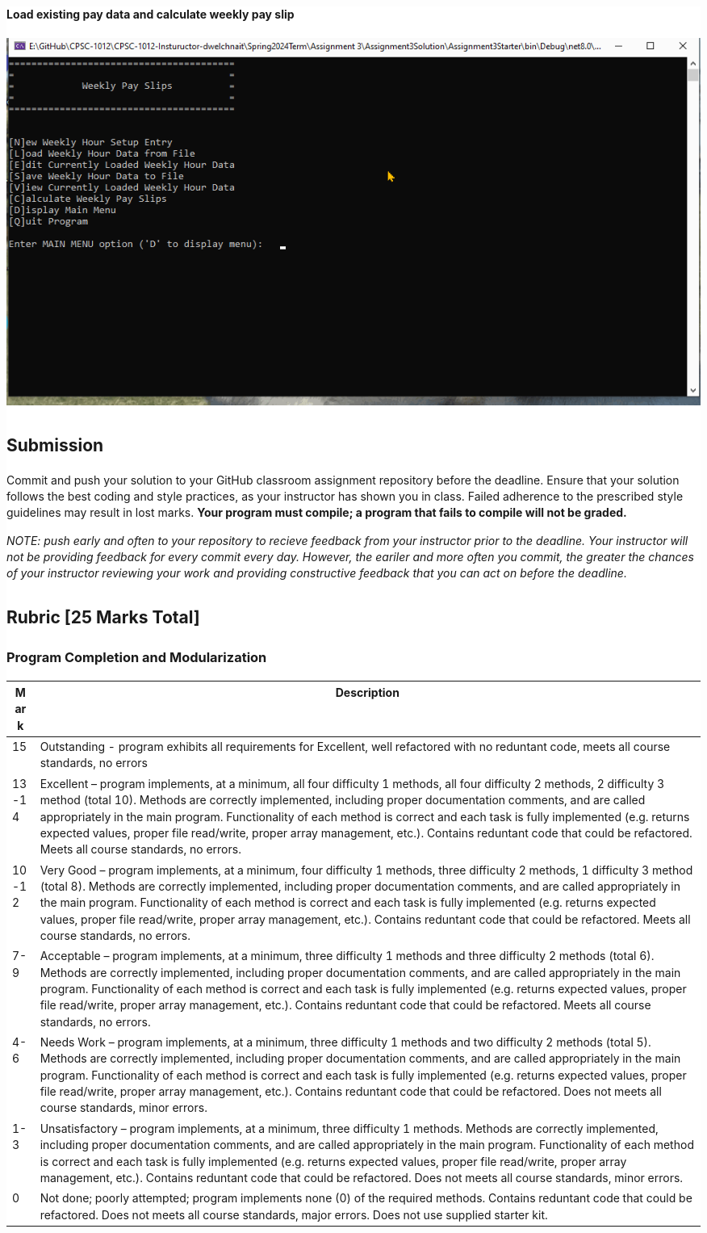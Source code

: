 
#### Load existing pay data and calculate weekly pay slip
![Load existing pay data and calculate weekly pay slip](images/samplerun_existing_payslips.gif)



## Submission
Commit and push your solution to your GitHub classroom assignment repository before the deadline. Ensure that your solution follows the best coding and style practices, as your instructor has shown you in class. Failed adherence to the prescribed style guidelines may result in lost marks. __Your program must compile; a program that fails to compile will not be graded.__

_NOTE: push early and often to your repository to recieve feedback from your instructor prior to the deadline. Your instructor will not be providing feedback for every commit every day. However, the eariler and more often you commit, the greater the chances of your instructor reviewing your work and providing constructive feedback that you can act on before the deadline._

## Rubric [25 Marks Total]
### Program Completion and Modularization
| Mark | Description |
|---|---|
| 15 | Outstanding - program exhibits all requirements for Excellent, well refactored with no reduntant code, meets all course standards, no errors  |
| 13-14  | Excellent – program implements, at a minimum, all four difficulty 1 methods, all four difficulty 2 methods, 2 difficulty 3 method (total 10). Methods are correctly implemented, including proper documentation comments, and are called appropriately in the main program. Functionality of each method is correct and each task is fully implemented (e.g. returns expected values, proper file read/write, proper array management, etc.). Contains reduntant code that could be refactored. Meets all course standards, no errors. |
| 10-12  | Very Good – program implements, at a minimum, four difficulty 1 methods, three difficulty 2 methods, 1 difficulty 3 method (total 8). Methods are correctly implemented, including proper documentation comments, and are called appropriately in the main program. Functionality of each method is correct and each task is fully implemented (e.g. returns expected values, proper file read/write, proper array management, etc.). Contains reduntant code that could be refactored. Meets all course standards, no errors.|
| 7-9  | Acceptable – program implements, at a minimum, three difficulty 1 methods and three difficulty 2 methods (total 6). Methods are correctly implemented, including proper documentation comments, and are called appropriately in the main program. Functionality of each method is correct and each task is fully implemented (e.g. returns expected values, proper file read/write, proper array management, etc.). Contains reduntant code that could be refactored. Meets all course standards, no errors. |
| 4-6  | Needs Work – program implements, at a minimum, three difficulty 1 methods and two difficulty 2 methods (total 5). Methods are correctly implemented, including proper documentation comments, and are called appropriately in the main program. Functionality of each method is correct and each task is fully implemented (e.g. returns expected values, proper file read/write, proper array management, etc.). Contains reduntant code that could be refactored. Does not meets all course standards, minor errors. |
| 1-3  | Unsatisfactory – program implements, at a minimum, three difficulty 1 methods. Methods are correctly implemented, including proper documentation comments, and are called appropriately in the main program. Functionality of each method is correct and each task is fully implemented (e.g. returns expected values, proper file read/write, proper array management, etc.). Contains reduntant code that could be refactored. Does not meets all course standards, minor errors. |
| 0  | Not done; poorly attempted; program implements none (0) of the required methods. Contains reduntant code that could be refactored. Does not meets all course standards, major errors. Does not use supplied starter kit. |
